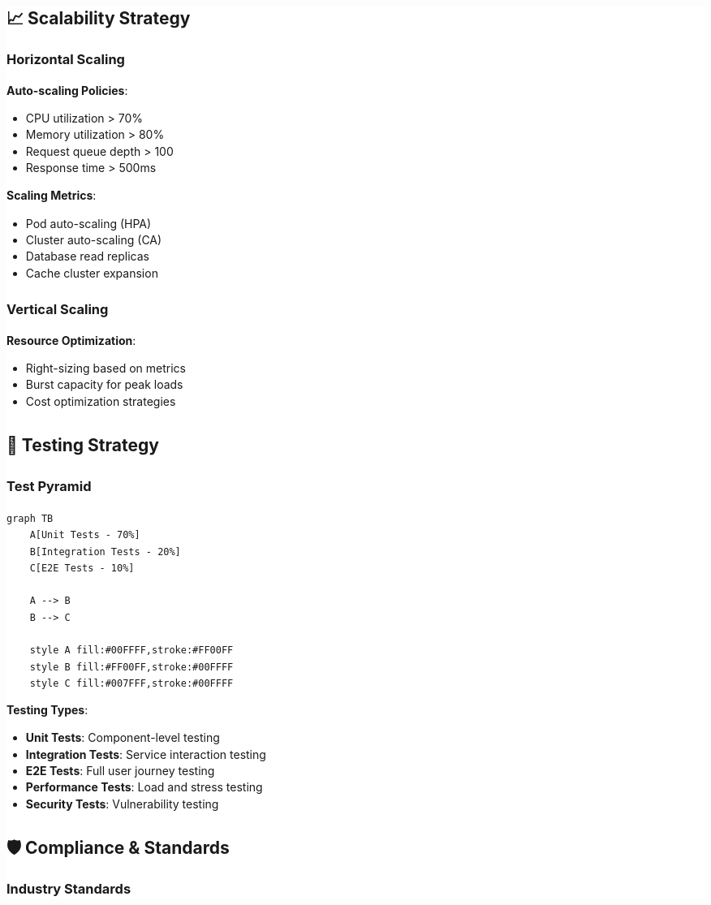 ## 📈 Scalability Strategy

### Horizontal Scaling

**Auto-scaling Policies**:
- CPU utilization > 70%
- Memory utilization > 80%
- Request queue depth > 100
- Response time > 500ms

**Scaling Metrics**:
- Pod auto-scaling (HPA)
- Cluster auto-scaling (CA)
- Database read replicas
- Cache cluster expansion

### Vertical Scaling

**Resource Optimization**:
- Right-sizing based on metrics
- Burst capacity for peak loads
- Cost optimization strategies

## 🧪 Testing Strategy

### Test Pyramid

```mermaid
graph TB
    A[Unit Tests - 70%]
    B[Integration Tests - 20%]
    C[E2E Tests - 10%]
    
    A --> B
    B --> C
    
    style A fill:#00FFFF,stroke:#FF00FF
    style B fill:#FF00FF,stroke:#00FFFF
    style C fill:#007FFF,stroke:#00FFFF
```

**Testing Types**:
- **Unit Tests**: Component-level testing
- **Integration Tests**: Service interaction testing
- **E2E Tests**: Full user journey testing
- **Performance Tests**: Load and stress testing
- **Security Tests**: Vulnerability testing

## 🛡️ Compliance & Standards

### Industry Standards
